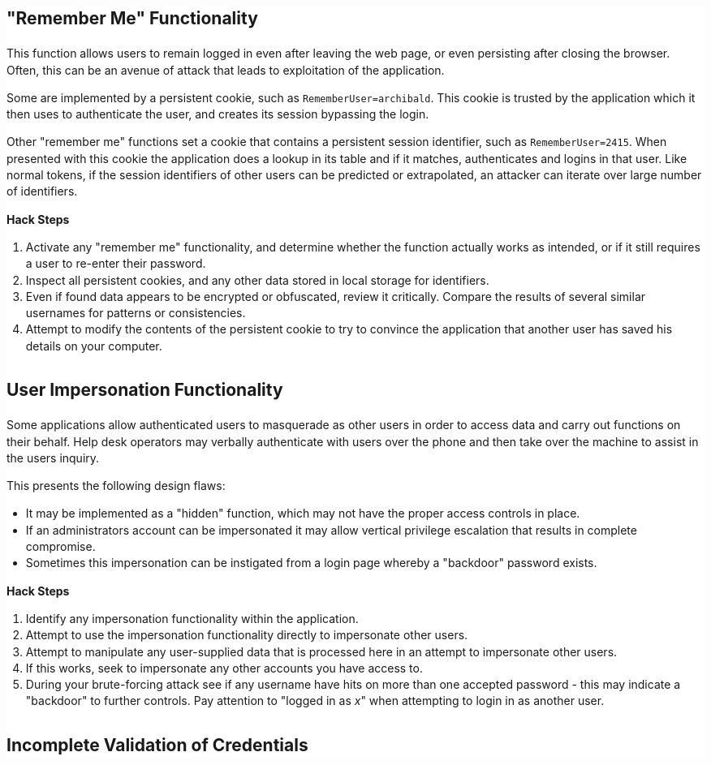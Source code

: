 ## "Remember Me" Functionality

This function allows users to remain logged in even after leaving the web page, or even persisting after closing the browser. Often, this can be an avenue of attack that leads to exploitation of the application.

Some are implemented by a persistent cookie, such as `RememberUser=archibald`. This cookie is trusted by the application which it then uses to authenticate the user, and creates its session bypassing the login. 

Other "remember me" functions set a cookie that contains a persistent session identifier, such as `RememberUser=2415`. When presented with this cookie the application does a lookup in its table and if it matches, authenticates and logins in that user. Like normal tokens, if the session identifiers of other users can be predicted or extrapolated, an attacker can iterate over large number of identifiers. 

__Hack Steps__

1. Activate any "remember me" functionality, and determine whether the function actually works as intended, or if it still requires a user to re-enter their password. 
2. Inspect all persistent cookies, and any other data stored in local storage for identifiers.
3. Even if found data appears to be encrypted or obfuscated, review it critically. Compare the results of several similar usernames for patterns or consistencies.
4. Attempt to modify the contents of the persistent cookie to try to convince the application that another user has saved his details on your computer.

## User Impersonation Functionality

Some applications allow authenticated users to masquerade as other users in order to access data and carry out functions on their behalf. Help desk operators may verbally authenticate with users over the phone and then take over the machine to assist in the users inquiry.

This presents the following design flaws:

- It may be implemented as a "hidden" function, which may not have the proper access controls in place.
- If an administrators account can be impersonated it may allow vertical privilege escalation that results in complete compromise.
- Sometimes this impersonation can be instigated from a login page whereby a "backdoor" password exists. 

__Hack Steps__

1. Identify any impersonation functionality within the application. 
2. Attempt to use the impersonation functionality directly to impersonate other users.
3. Attempt to manipulate any user-supplied data that is processed here in an attempt to impersonate other users.
4. If this works, seek to impersonate any other accounts you have access to.
5. During your brute-forcing attack see if any username have hits on more than one accepted password - this may indicate a "backdoor" to further controls. Pay attention to "logged in as *x*" when attempting to login in as another user.

## Incomplete Validation of Credentials

